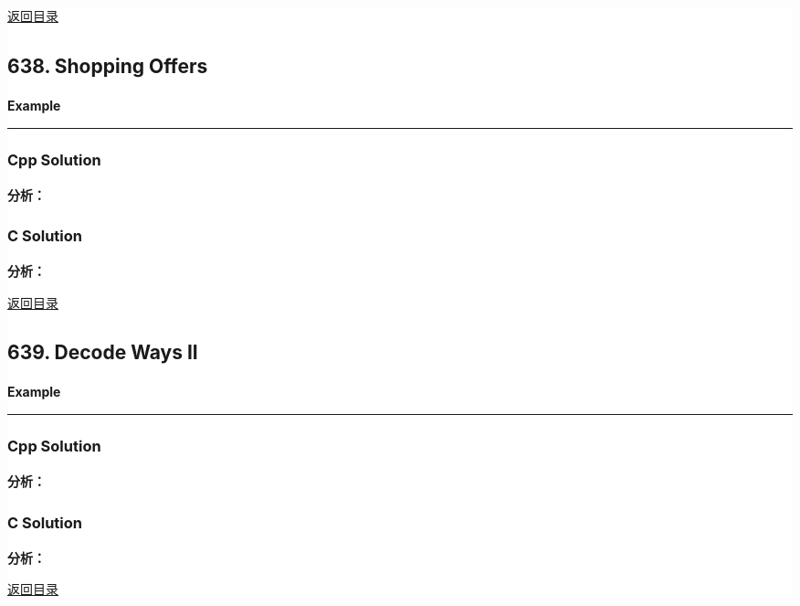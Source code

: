 ```c

```

[返回目录](#629)

## 638. Shopping Offers

**Example**

```

```

---

### Cpp Solution
**分析：**

```cpp

```

### C Solution
**分析：**

```c

```

[返回目录](#638)

## 639. Decode Ways II

**Example**

```

```

---

### Cpp Solution
**分析：**

```cpp

```

### C Solution
**分析：**

```c

```

[返回目录](#639)
